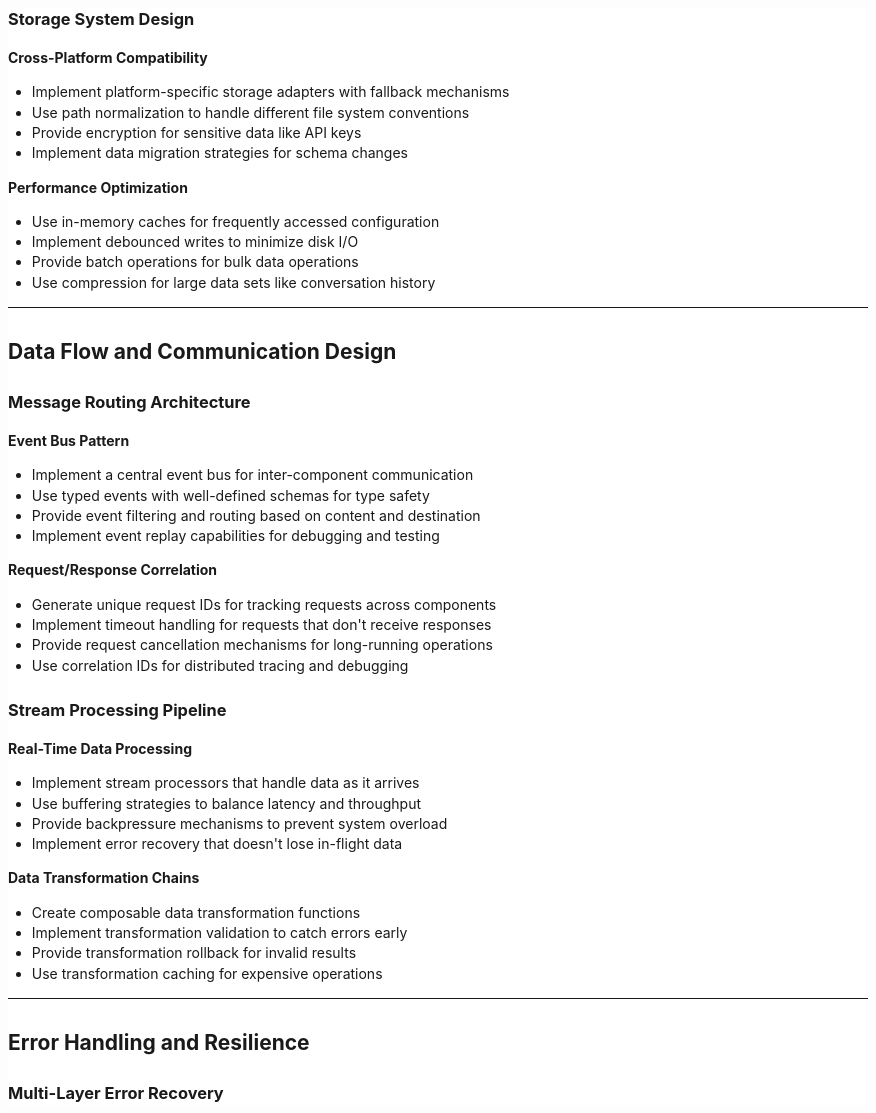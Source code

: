 ### Storage System Design

**Cross-Platform Compatibility**
- Implement platform-specific storage adapters with fallback mechanisms
- Use path normalization to handle different file system conventions
- Provide encryption for sensitive data like API keys
- Implement data migration strategies for schema changes

**Performance Optimization**
- Use in-memory caches for frequently accessed configuration
- Implement debounced writes to minimize disk I/O
- Provide batch operations for bulk data operations
- Use compression for large data sets like conversation history

---

## Data Flow and Communication Design

### Message Routing Architecture

**Event Bus Pattern**
- Implement a central event bus for inter-component communication
- Use typed events with well-defined schemas for type safety
- Provide event filtering and routing based on content and destination
- Implement event replay capabilities for debugging and testing

**Request/Response Correlation**
- Generate unique request IDs for tracking requests across components
- Implement timeout handling for requests that don't receive responses
- Provide request cancellation mechanisms for long-running operations
- Use correlation IDs for distributed tracing and debugging

### Stream Processing Pipeline

**Real-Time Data Processing**
- Implement stream processors that handle data as it arrives
- Use buffering strategies to balance latency and throughput
- Provide backpressure mechanisms to prevent system overload
- Implement error recovery that doesn't lose in-flight data

**Data Transformation Chains**
- Create composable data transformation functions
- Implement transformation validation to catch errors early
- Provide transformation rollback for invalid results
- Use transformation caching for expensive operations

---

## Error Handling and Resilience

### Multi-Layer Error Recovery
